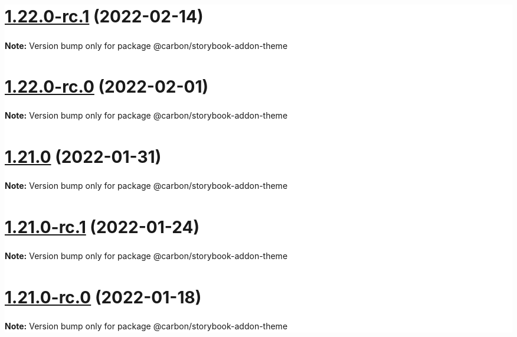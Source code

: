 

# [1.22.0-rc.1](https://github.com/carbon-design-system/carbon-for-ibm-dotcom/tree/main/packages/storybook-addon-theme/compare/@carbon/storybook-addon-theme@1.22.0-rc.0...@carbon/storybook-addon-theme@1.22.0-rc.1) (2022-02-14)

**Note:** Version bump only for package @carbon/storybook-addon-theme





# [1.22.0-rc.0](https://github.com/carbon-design-system/carbon-for-ibm-dotcom/tree/main/packages/storybook-addon-theme/compare/@carbon/storybook-addon-theme@1.21.0...@carbon/storybook-addon-theme@1.22.0-rc.0) (2022-02-01)

**Note:** Version bump only for package @carbon/storybook-addon-theme





# [1.21.0](https://github.com/carbon-design-system/carbon-for-ibm-dotcom/tree/main/packages/storybook-addon-theme/compare/@carbon/storybook-addon-theme@1.21.0-rc.1...@carbon/storybook-addon-theme@1.21.0) (2022-01-31)

**Note:** Version bump only for package @carbon/storybook-addon-theme





# [1.21.0-rc.1](https://github.com/carbon-design-system/carbon-for-ibm-dotcom/tree/main/packages/storybook-addon-theme/compare/@carbon/storybook-addon-theme@1.21.0-rc.0...@carbon/storybook-addon-theme@1.21.0-rc.1) (2022-01-24)

**Note:** Version bump only for package @carbon/storybook-addon-theme





# [1.21.0-rc.0](https://github.com/carbon-design-system/carbon-for-ibm-dotcom/tree/main/packages/storybook-addon-theme/compare/@carbon/storybook-addon-theme@1.20.1...@carbon/storybook-addon-theme@1.21.0-rc.0) (2022-01-18)

**Note:** Version bump only for package @carbon/storybook-addon-theme




